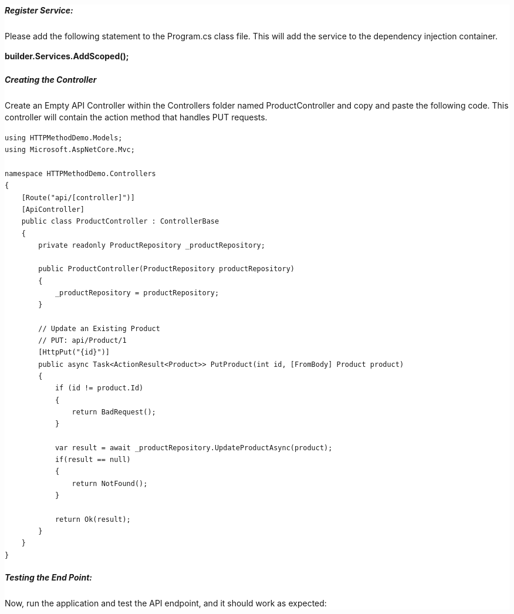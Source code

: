##### **Register Service:**

Please add the following statement to the Program.cs class file. This will add the service to the dependency injection container.

**builder.Services.AddScoped<ProductRepository>();**

##### **Creating the Controller**

Create an Empty API Controller within the Controllers folder named ProductController and copy and paste the following code. This controller will contain the action method that handles PUT requests. 

```
using HTTPMethodDemo.Models;
using Microsoft.AspNetCore.Mvc;

namespace HTTPMethodDemo.Controllers
{
    [Route("api/[controller]")]
    [ApiController]
    public class ProductController : ControllerBase
    {
        private readonly ProductRepository _productRepository;

        public ProductController(ProductRepository productRepository)
        {
            _productRepository = productRepository;
        }

        // Update an Existing Product
        // PUT: api/Product/1
        [HttpPut("{id}")]
        public async Task<ActionResult<Product>> PutProduct(int id, [FromBody] Product product)
        {
            if (id != product.Id)
            {
                return BadRequest();
            }

            var result = await _productRepository.UpdateProductAsync(product);
            if(result == null)
            {
                return NotFound();
            }

            return Ok(result);
        }
    }
}
```

##### **Testing the End Point:**

Now, run the application and test the API endpoint, and it should work as expected:
